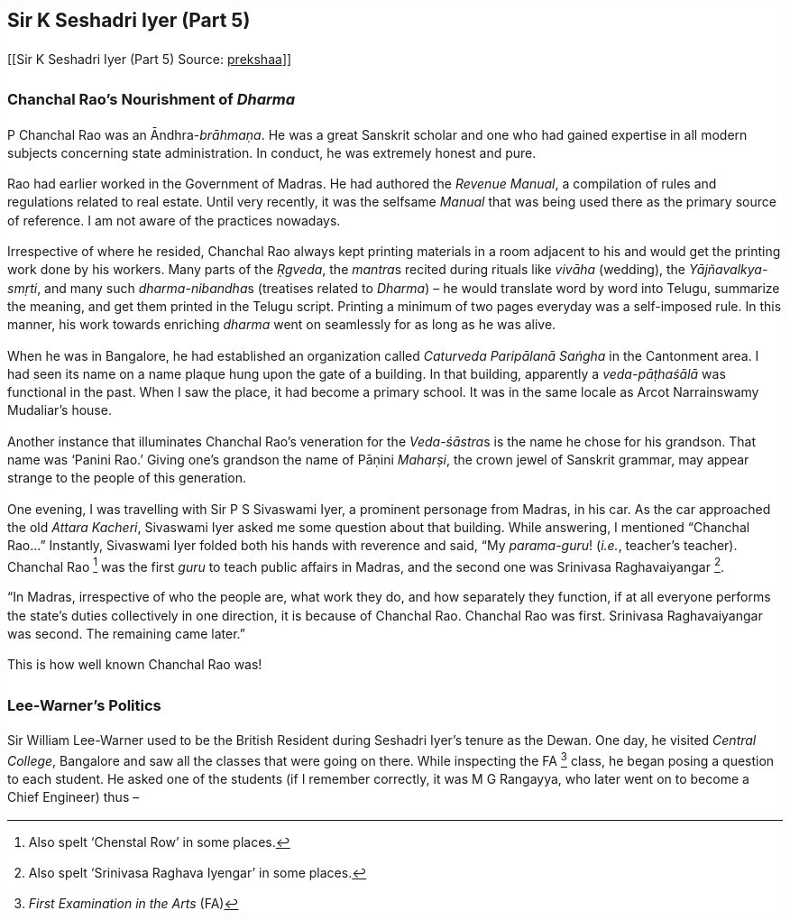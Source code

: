 


## Sir K Seshadri Iyer (Part 5)
[[Sir K Seshadri Iyer (Part 5)	Source: [prekshaa](https://www.prekshaa.in/k-seshadri-iyer-part5)]]







### Chanchal Rao’s Nourishment of *Dharma*

P Chanchal Rao was an Āndhra-*brāhmaṇa*. He was a great Sanskrit scholar and one who had gained expertise in all modern subjects concerning state administration. In conduct, he was extremely honest and pure.

Rao had earlier worked in the Government of Madras. He had authored the *Revenue Manual*, a compilation of rules and regulations related to real estate. Until very recently, it was the selfsame *Manual* that was being used there as the primary source of reference. I am not aware of the practices nowadays.

Irrespective of where he resided, Chanchal Rao always kept printing materials in a room adjacent to his and would get the printing work done by his workers. Many parts of the *Ṛgveda*, the *mantra*s recited during rituals like *vivāha* (wedding), the *Yājñavalkya-smṛti*, and many such *dharma-nibandha*s (treatises related to *Dharma*) – he would translate word by word into Telugu, summarize the meaning, and get them printed in the Telugu script. Printing a minimum of two pages everyday was a self-imposed rule. In this manner, his work towards enriching *dharma* went on seamlessly for as long as he was alive. 

When he was in Bangalore, he had established an organization called *Caturveda Paripālanā Saṅgha* in the Cantonment area. I had seen its name on a name plaque hung upon the gate of a building. In that building, apparently a *veda-pāṭhaśālā* was functional in the past. When I saw the place, it had become a primary school. It was in the same locale as Arcot Narrainswamy Mudaliar’s house.

Another instance that illuminates Chanchal Rao’s veneration for the *Veda-śāstra*s is the name he chose for his grandson. That name was ‘Panini Rao.’ Giving one’s grandson the name of Pāṇini *Maharṣi*, the crown jewel of Sanskrit grammar, may appear strange to the people of this generation.

One evening, I was travelling with Sir P S Sivaswami Iyer, a prominent personage from Madras, in his car. As the car approached the old *Attara Kacheri*, Sivaswami Iyer asked me some question about that building. While answering, I mentioned “Chanchal Rao…” Instantly, Sivaswami Iyer folded both his hands with reverence and said, “My *parama-guru*! (*i.e.*, teacher’s teacher). Chanchal Rao
[^23.1] was the first *guru* to teach public affairs in Madras, and the second one was Srinivasa Raghavaiyangar
[^23.2].

“In Madras, irrespective of who the people are, what work they do, and how separately they function, if at all everyone performs the state’s duties collectively in one direction, it is because of Chanchal Rao. Chanchal Rao was first. Srinivasa Raghavaiyangar was second. The remaining came later.”

This is how well known Chanchal Rao was!

### Lee-Warner’s Politics

Sir William Lee-Warner used to be the British Resident during Seshadri Iyer’s tenure as the Dewan. One day, he visited *Central College*, Bangalore and saw all the classes that were going on there. While inspecting the FA
[^23.3] class, he began posing a question to each student. He asked one of the students (if I remember correctly, it was M G Rangayya, who later went on to become a Chief Engineer) thus –


[^23.1]: Also spelt ‘Chenstal Row’ in some places.
[^23.2]: Also spelt ‘Srinivasa Raghava Iyengar’ in some places.
[^23.3]: *First Examination in the Arts* (FA)
[^28.1]: DVG’s translation of the term ‘statesman’ as ‘*rājya-kuśali*’ or ‘*rājya-vicakṣaṇa*’ captures the essence of the word beautifully.
[^28.2]: Otto von Bismarck (1815–98) was a German statesman and diplomat who was the visionary behind the unification of Germany in 1871. He served as the first Chancellor of the German Empire (*r*. 1871–90).
[^28.3]: Camillo Paolo Filippo Giulio Benso (generally known as ‘Cavour’) (1810–61) was an Italian statesman who led the efforts at Italian unification. He served as the prime minister of the Kingdom of Piedmont–Sardinia and later as the prime minister of Italy.